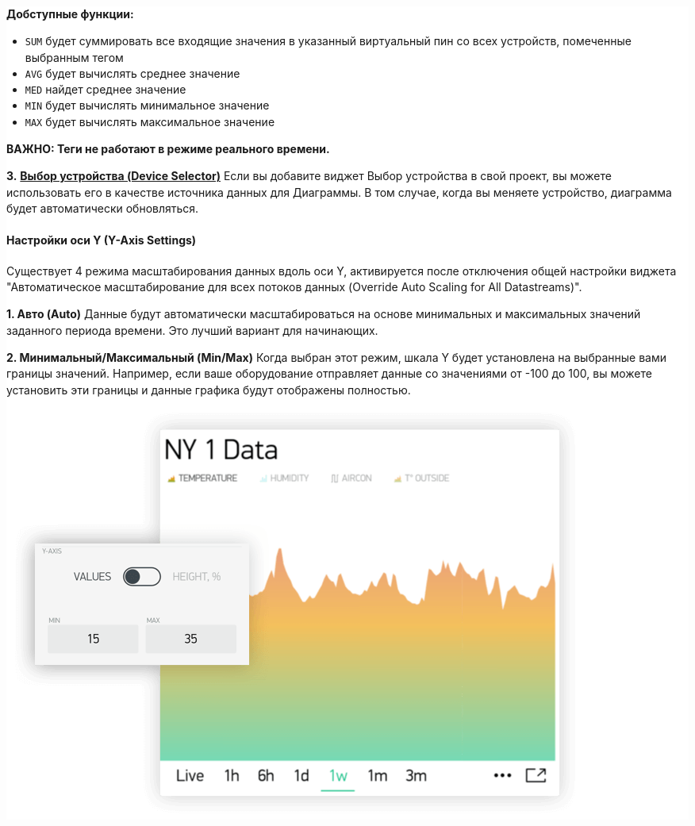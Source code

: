 **Добступные функции:**

* `SUM` будет суммировать все входящие значения в указанный виртуальный пин со всех устройств, помеченные выбранным тегом
* `AVG` будет вычислять среднее значение
* `MED` найдет среднее значение
* `MIN` будет вычислять минимальное значение
* `MAX` будет вычислять максимальное значение

**ВАЖНО: Теги не работают в режиме реального времени.**

**3.** [**Выбор устройства \(Device Selector\)**](https://github.com/blynkkk/blynkkk.github.io/tree/master/mobile/ru/%20device_selector.md) Если вы добавите виджет Выбор устройства в свой проект, вы можете использовать его в качестве источника данных для Диаграммы. В том случае, когда вы меняете устройство, диаграмма будет автоматически обновляться.

#### Настройки оси Y \(Y-Axis Settings\)

Cуществует 4 режима масштабирования данных вдоль оси Y, активируется после отключения общей настройки виджета "Автоматическое масштабирование для всех потоков данных \(Override Auto Scaling for All Datastreams\)".

**1. Авто \(Auto\)** Данные будут автоматически масштабироваться на основе минимальных и максимальных значений заданного периода времени. Это лучший вариант для начинающих.

**2. Минимальный/Максимальный \(Min/Max\)** Когда выбран этот режим, шкала Y будет установлена на выбранные вами границы значений. Например, если ваше оборудование отправляет данные со значениями от -100 до 100, вы можете установить эти границы и данные графика будут отображены полностью.

![](../.gitbook/assets/yScale_manual_charts.png)
